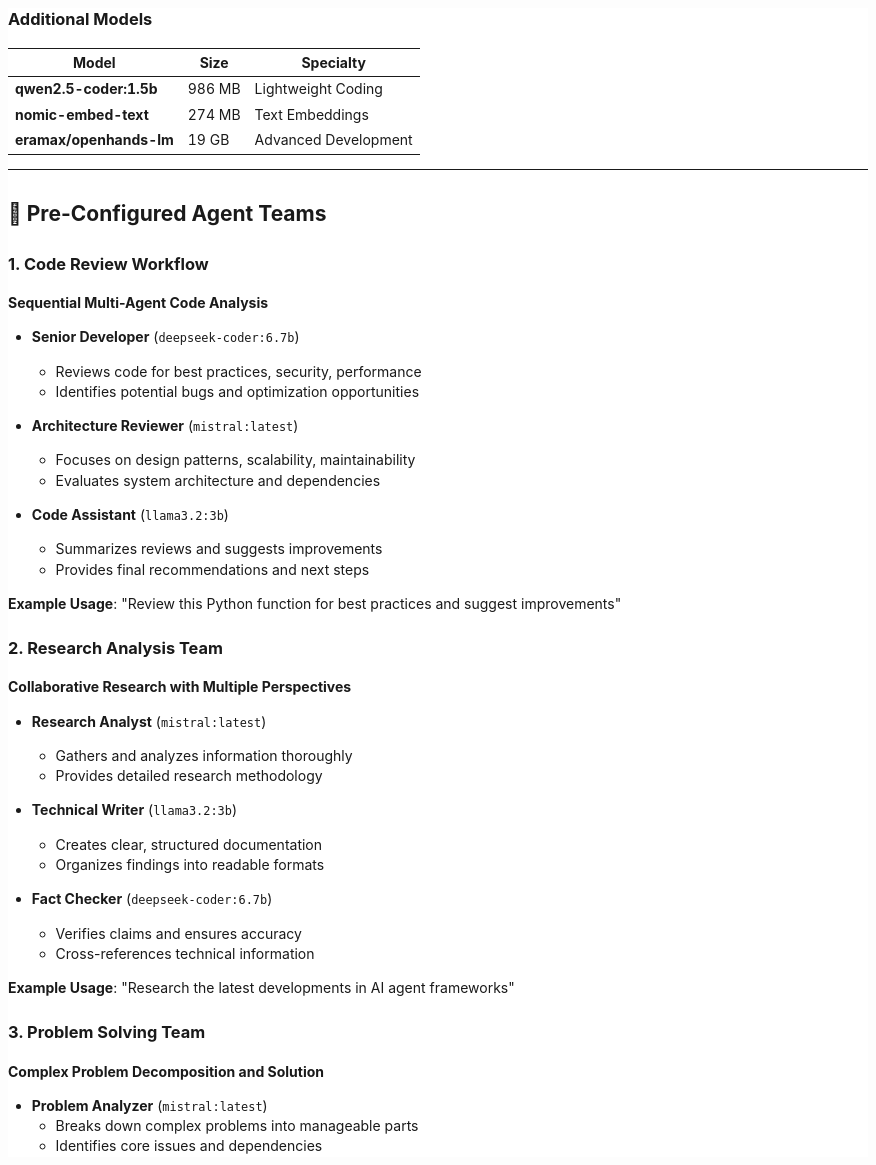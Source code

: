 ### Additional Models  
| Model | Size | Specialty |
|-------|------|-----------|
| **qwen2.5-coder:1.5b** | 986 MB | Lightweight Coding |
| **nomic-embed-text** | 274 MB | Text Embeddings |
| **eramax/openhands-lm** | 19 GB | Advanced Development |

---

## 🤝 Pre-Configured Agent Teams

### 1. Code Review Workflow
**Sequential Multi-Agent Code Analysis**

- **Senior Developer** (`deepseek-coder:6.7b`)
  - Reviews code for best practices, security, performance
  - Identifies potential bugs and optimization opportunities

- **Architecture Reviewer** (`mistral:latest`)  
  - Focuses on design patterns, scalability, maintainability
  - Evaluates system architecture and dependencies

- **Code Assistant** (`llama3.2:3b`)
  - Summarizes reviews and suggests improvements
  - Provides final recommendations and next steps

**Example Usage**: "Review this Python function for best practices and suggest improvements"

### 2. Research Analysis Team
**Collaborative Research with Multiple Perspectives**

- **Research Analyst** (`mistral:latest`)
  - Gathers and analyzes information thoroughly
  - Provides detailed research methodology

- **Technical Writer** (`llama3.2:3b`)
  - Creates clear, structured documentation
  - Organizes findings into readable formats

- **Fact Checker** (`deepseek-coder:6.7b`)
  - Verifies claims and ensures accuracy
  - Cross-references technical information

**Example Usage**: "Research the latest developments in AI agent frameworks"

### 3. Problem Solving Team
**Complex Problem Decomposition and Solution**

- **Problem Analyzer** (`mistral:latest`)
  - Breaks down complex problems into manageable parts
  - Identifies core issues and dependencies
